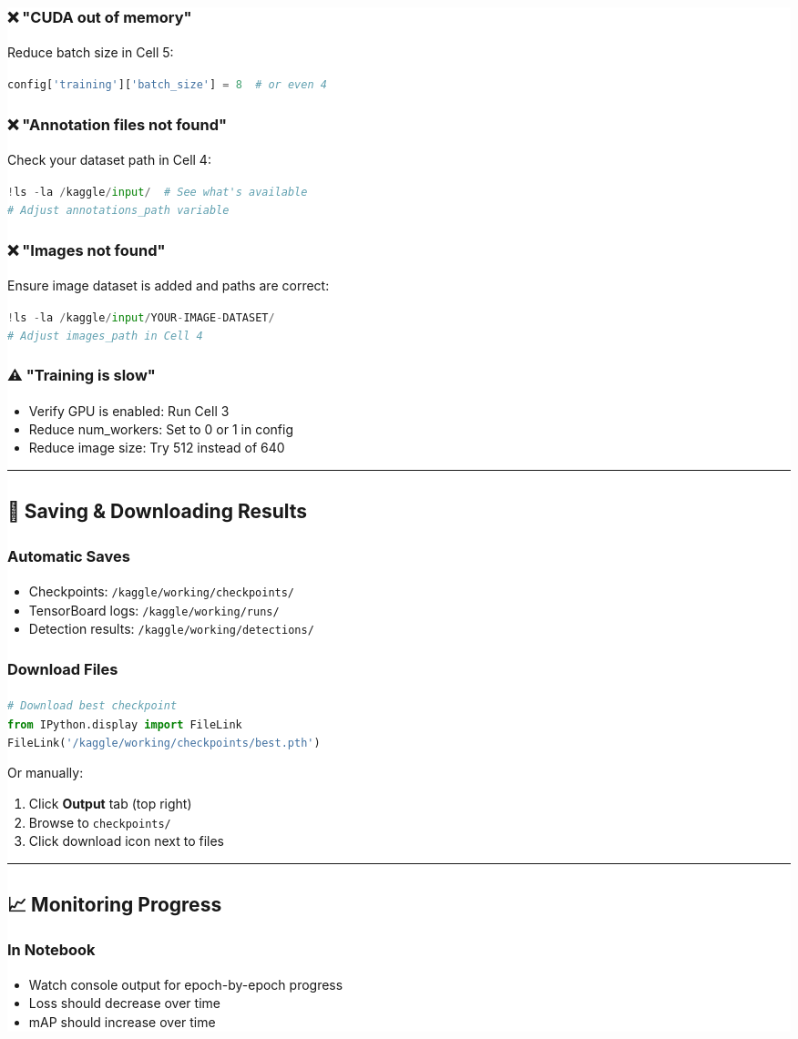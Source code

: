 ### **❌ "CUDA out of memory"**
Reduce batch size in Cell 5:
```python
config['training']['batch_size'] = 8  # or even 4
```

### **❌ "Annotation files not found"**
Check your dataset path in Cell 4:
```python
!ls -la /kaggle/input/  # See what's available
# Adjust annotations_path variable
```

### **❌ "Images not found"**
Ensure image dataset is added and paths are correct:
```python
!ls -la /kaggle/input/YOUR-IMAGE-DATASET/
# Adjust images_path in Cell 4
```

### **⚠️ "Training is slow"**
- Verify GPU is enabled: Run Cell 3
- Reduce num_workers: Set to 0 or 1 in config
- Reduce image size: Try 512 instead of 640

---

## 💾 **Saving & Downloading Results**

### **Automatic Saves**
- Checkpoints: `/kaggle/working/checkpoints/`
- TensorBoard logs: `/kaggle/working/runs/`
- Detection results: `/kaggle/working/detections/`

### **Download Files**
```python
# Download best checkpoint
from IPython.display import FileLink
FileLink('/kaggle/working/checkpoints/best.pth')
```

Or manually:
1. Click **Output** tab (top right)
2. Browse to `checkpoints/`
3. Click download icon next to files

---

## 📈 **Monitoring Progress**

### **In Notebook**
- Watch console output for epoch-by-epoch progress
- Loss should decrease over time
- mAP should increase over time
